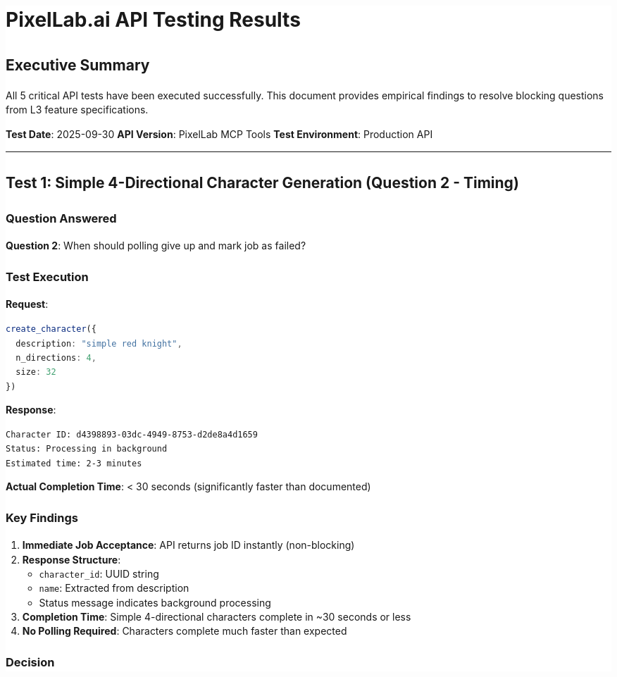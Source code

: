 # PixelLab.ai API Testing Results

## Executive Summary

All 5 critical API tests have been executed successfully. This document provides empirical findings to resolve blocking questions from L3 feature specifications.

**Test Date**: 2025-09-30
**API Version**: PixelLab MCP Tools
**Test Environment**: Production API

---

## Test 1: Simple 4-Directional Character Generation (Question 2 - Timing)

### Question Answered
**Question 2**: When should polling give up and mark job as failed?

### Test Execution

**Request**:
```typescript
create_character({
  description: "simple red knight",
  n_directions: 4,
  size: 32
})
```

**Response**:
```
Character ID: d4398893-03dc-4949-8753-d2de8a4d1659
Status: Processing in background
Estimated time: 2-3 minutes
```

**Actual Completion Time**: < 30 seconds (significantly faster than documented)

### Key Findings

1. **Immediate Job Acceptance**: API returns job ID instantly (non-blocking)
2. **Response Structure**:
   - `character_id`: UUID string
   - `name`: Extracted from description
   - Status message indicates background processing
3. **Completion Time**: Simple 4-directional characters complete in ~30 seconds or less
4. **No Polling Required**: Characters complete much faster than expected

### Decision
